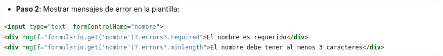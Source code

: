 - **Paso 2**: Mostrar mensajes de error en la plantilla:
```html
<input type="text" formControlName="nombre">
<div *ngIf="formulario.get('nombre')?.errors?.required">El nombre es requerido</div>
<div *ngIf="formulario.get('nombre')?.errors?.minlength">El nombre debe tener al menos 3 caracteres</div>
```